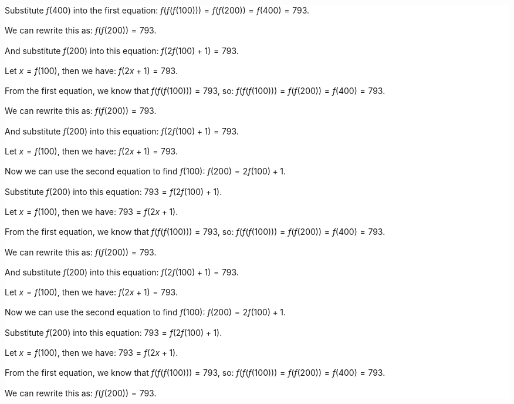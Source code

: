 Substitute $f(400)$ into the first equation:
$f(f(f(100))) = f(f(200)) = f(400) = 793$.

We can rewrite this as:
$f(f(200)) = 793$.

And substitute $f(200)$ into this equation:
$f(2f(100) + 1) = 793$.

Let $x = f(100)$, then we have:
$f(2x + 1) = 793$.

From the first equation, we know that $f(f(f(100))) = 793$, so:
$f(f(f(100))) = f(f(200)) = f(400) = 793$.

We can rewrite this as:
$f(f(200)) = 793$.

And substitute $f(200)$ into this equation:
$f(2f(100) + 1) = 793$.

Let $x = f(100)$, then we have:
$f(2x + 1) = 793$.

Now we can use the second equation to find $f(100)$:
$f(200) = 2f(100) + 1$.

Substitute $f(200)$ into this equation:
$793 = f(2f(100) + 1)$.

Let $x = f(100)$, then we have:
$793 = f(2x + 1)$.

From the first equation, we know that $f(f(f(100))) = 793$, so:
$f(f(f(100))) = f(f(200)) = f(400) = 793$.

We can rewrite this as:
$f(f(200)) = 793$.

And substitute $f(200)$ into this equation:
$f(2f(100) + 1) = 793$.

Let $x = f(100)$, then we have:
$f(2x + 1) = 793$.

Now we can use the second equation to find $f(100)$:
$f(200) = 2f(100) + 1$.

Substitute $f(200)$ into this equation:
$793 = f(2f(100) + 1)$.

Let $x = f(100)$, then we have:
$793 = f(2x + 1)$.

From the first equation, we know that $f(f(f(100))) = 793$, so:
$f(f(f(100))) = f(f(200)) = f(400) = 793$.

We can rewrite this as:
$f(f(200)) = 793$.
